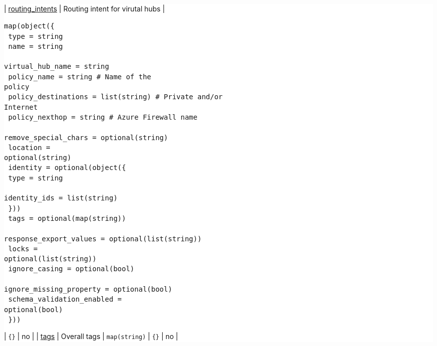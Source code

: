 | <a name="input_routing_intents"></a> [routing\_intents](#input\_routing\_intents)                                                                         | Routing intent for virutal hubs                                                                                                   | <pre>map(object({<br>    type                 = string<br>    name                 = string<br>    virtual_hub_name     = string<br>    policy_name          = string       # Name of the policy<br>    policy_destinations  = list(string) # Private and/or Internet<br>    policy_nexthop       = string       # Azure Firewall name<br>    remove_special_chars = optional(string)<br>    location             = optional(string)<br>    identity = optional(object({<br>      type         = string<br>      identity_ids = list(string)<br>    }))<br>    tags                      = optional(map(string))<br>    response_export_values    = optional(list(string))<br>    locks                     = optional(list(string))<br>    ignore_casing             = optional(bool)<br>    ignore_missing_property   = optional(bool)<br>    schema_validation_enabled = optional(bool)<br>  }))</pre>                                                                                                                                                                                                                                                                                                                                                                                                                                                                                                                                                                                                                                                                                                                                                                                                                                                                                                                                                                                                                                                                                                                                                                                                                                                                                               | `{}`         |    no    |
| <a name="input_tags"></a> [tags](#input\_tags)                                                                                                            | Overall tags                                                                                                                      | `map(string)`                                                                                                                                                                                                                                                                                                                                                                                                                                                                                                                                                                                                                                                                                                                                                                                                                                                                                                                                                                                                                                                                                                                                                                                                                                                                                                                                                                                                                                                                                                                                                                                                                                                                                                                                                                                                                                                                                                                                                                                                                                                                                                                                                                                           | `{}`         |    no    |